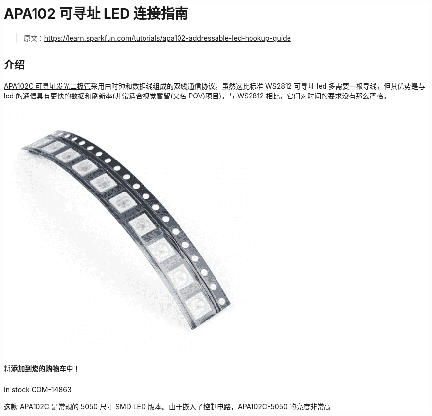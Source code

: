 # APA102 可寻址 LED 连接指南

> 原文：<https://learn.sparkfun.com/tutorials/apa102-addressable-led-hookup-guide>

## 介绍

[APA102C 可寻址发光二极管](https://www.sparkfun.com/products/14863)采用由时钟和数据线组成的双线通信协议。虽然这比标准 WS2812 可寻址 led 多需要一根导线，但其优势是与 led 的通信具有更快的数据和刷新率(非常适合视觉暂留(又名 POV)项目)。与 WS2812 相比，它们对时间的要求没有那么严格。

[![SMD LED - RGB APA102C-5050 (Pack of 10)](img/f004a2461fb99db1281dbb5631f86a38.png)](https://www.sparkfun.com/products/14863) 

将**添加到您的[购物车](https://www.sparkfun.com/cart)中！**

### [](https://www.sparkfun.com/products/14863)

[In stock](https://learn.sparkfun.com/static/bubbles/ "in stock") COM-14863

这款 APA102C 是常规的 5050 尺寸 SMD LED 版本。由于嵌入了控制电路，APA102C-5050 的亮度非常高
